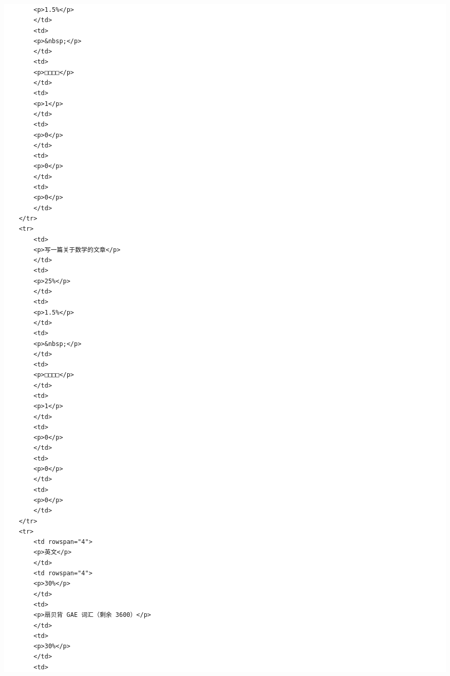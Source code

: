 			<p>1.5%</p>
			</td>
			<td>
			<p>&nbsp;</p>
			</td>
			<td>
			<p>□□□□</p>
			</td>
			<td>
			<p>1</p>
			</td>
			<td>
			<p>0</p>
			</td>
			<td>
			<p>0</p>
			</td>
			<td>
			<p>0</p>
			</td>
		</tr>
		<tr>
			<td>
			<p>写一篇关于数学的文章</p>
			</td>
			<td>
			<p>25%</p>
			</td>
			<td>
			<p>1.5%</p>
			</td>
			<td>
			<p>&nbsp;</p>
			</td>
			<td>
			<p>□□□□</p>
			</td>
			<td>
			<p>1</p>
			</td>
			<td>
			<p>0</p>
			</td>
			<td>
			<p>0</p>
			</td>
			<td>
			<p>0</p>
			</td>
		</tr>
		<tr>
			<td rowspan="4">
			<p>英文</p>
			</td>
			<td rowspan="4">
			<p>30%</p>
			</td>
			<td>
			<p>扇贝背 GAE 词汇（剩余 3600）</p>
			</td>
			<td>
			<p>30%</p>
			</td>
			<td>